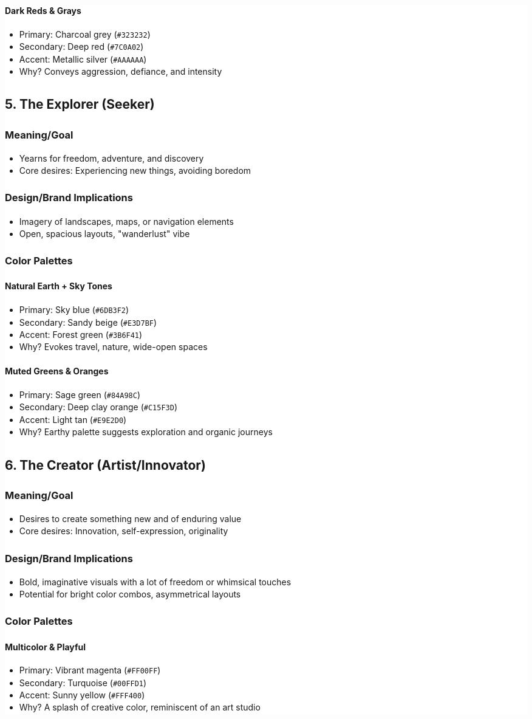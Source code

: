 #### Dark Reds & Grays
- Primary: Charcoal grey (`#323232`)
- Secondary: Deep red (`#7C0A02`)
- Accent: Metallic silver (`#AAAAAA`)
- Why? Conveys aggression, defiance, and intensity

## 5. The Explorer (Seeker)

### Meaning/Goal
- Yearns for freedom, adventure, and discovery
- Core desires: Experiencing new things, avoiding boredom

### Design/Brand Implications
- Imagery of landscapes, maps, or navigation elements
- Open, spacious layouts, "wanderlust" vibe

### Color Palettes

#### Natural Earth + Sky Tones
- Primary: Sky blue (`#6DB3F2`)
- Secondary: Sandy beige (`#E3D7BF`)
- Accent: Forest green (`#3B6F41`)
- Why? Evokes travel, nature, wide-open spaces

#### Muted Greens & Oranges
- Primary: Sage green (`#84A98C`)
- Secondary: Deep clay orange (`#C15F3D`)
- Accent: Light tan (`#E9E2D0`)
- Why? Earthy palette suggests exploration and organic journeys

## 6. The Creator (Artist/Innovator)

### Meaning/Goal
- Desires to create something new and of enduring value
- Core desires: Innovation, self-expression, originality

### Design/Brand Implications
- Bold, imaginative visuals with a lot of freedom or whimsical touches
- Potential for bright color combos, asymmetrical layouts

### Color Palettes

#### Multicolor & Playful
- Primary: Vibrant magenta (`#FF00FF`)
- Secondary: Turquoise (`#00FFD1`)
- Accent: Sunny yellow (`#FFF400`)
- Why? A splash of creative color, reminiscent of an art studio
